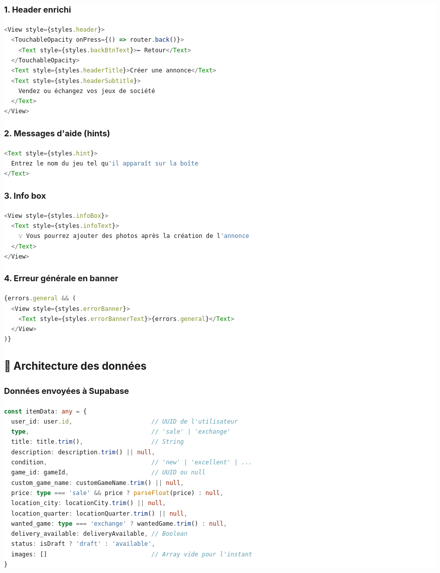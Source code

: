 ### 1. Header enrichi

```typescript
<View style={styles.header}>
  <TouchableOpacity onPress={() => router.back()}>
    <Text style={styles.backBtnText}>← Retour</Text>
  </TouchableOpacity>
  <Text style={styles.headerTitle}>Créer une annonce</Text>
  <Text style={styles.headerSubtitle}>
    Vendez ou échangez vos jeux de société
  </Text>
</View>
```

### 2. Messages d'aide (hints)

```typescript
<Text style={styles.hint}>
  Entrez le nom du jeu tel qu'il apparaît sur la boîte
</Text>
```

### 3. Info box

```typescript
<View style={styles.infoBox}>
  <Text style={styles.infoText}>
    💡 Vous pourrez ajouter des photos après la création de l'annonce
  </Text>
</View>
```

### 4. Erreur générale en banner

```typescript
{errors.general && (
  <View style={styles.errorBanner}>
    <Text style={styles.errorBannerText}>{errors.general}</Text>
  </View>
)}
```

## 🔄 Architecture des données

### Données envoyées à Supabase

```typescript
const itemData: any = {
  user_id: user.id,                      // UUID de l'utilisateur
  type,                                  // 'sale' | 'exchange'
  title: title.trim(),                   // String
  description: description.trim() || null,
  condition,                             // 'new' | 'excellent' | ...
  game_id: gameId,                       // UUID ou null
  custom_game_name: customGameName.trim() || null,
  price: type === 'sale' && price ? parseFloat(price) : null,
  location_city: locationCity.trim() || null,
  location_quarter: locationQuarter.trim() || null,
  wanted_game: type === 'exchange' ? wantedGame.trim() : null,
  delivery_available: deliveryAvailable, // Boolean
  status: isDraft ? 'draft' : 'available',
  images: []                             // Array vide pour l'instant
}
```
